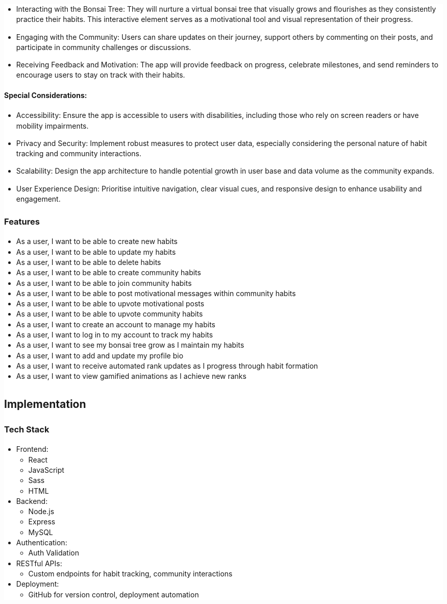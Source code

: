 - Interacting with the Bonsai Tree: They will nurture a virtual bonsai tree that visually grows and flourishes as they consistently practice their habits. This interactive element serves as a motivational tool and visual representation of their progress.

- Engaging with the Community: Users can share updates on their journey, support others by commenting on their posts, and participate in community challenges or discussions.

- Receiving Feedback and Motivation: The app will provide feedback on progress, celebrate milestones, and send reminders to encourage users to stay on track with their habits.

#### Special Considerations:

- Accessibility: Ensure the app is accessible to users with disabilities, including those who rely on screen readers or have mobility impairments.

- Privacy and Security: Implement robust measures to protect user data, especially considering the personal nature of habit tracking and community interactions.

- Scalability: Design the app architecture to handle potential growth in user base and data volume as the community expands.

- User Experience Design: Prioritise intuitive navigation, clear visual cues, and responsive design to enhance usability and engagement.

### Features

- As a user, I want to be able to create new habits
- As a user, I want to be able to update my habits
- As a user, I want to be able to delete habits
- As a user, I want to be able to create community habits
- As a user, I want to be able to join community habits
- As a user, I want to be able to post motivational messages within community habits
- As a user, I want to be able to upvote motivational posts
- As a user, I want to be able to upvote community habits
- As a user, I want to create an account to manage my habits
- As a user, I want to log in to my account to track my habits
- As a user, I want to see my bonsai tree grow as I maintain my habits
- As a user, I want to add and update my profile bio
- As a user, I want to receive automated rank updates as I progress through habit formation
- As a user, I want to view gamified animations as I achieve new ranks

## Implementation

### Tech Stack

- Frontend:
  - React
  - JavaScript
  - Sass
  - HTML
- Backend:
  - Node.js
  - Express
  - MySQL
- Authentication:
  - Auth Validation
- RESTful APIs:
  - Custom endpoints for habit tracking, community interactions
- Deployment:
  - GitHub for version control, deployment automation
